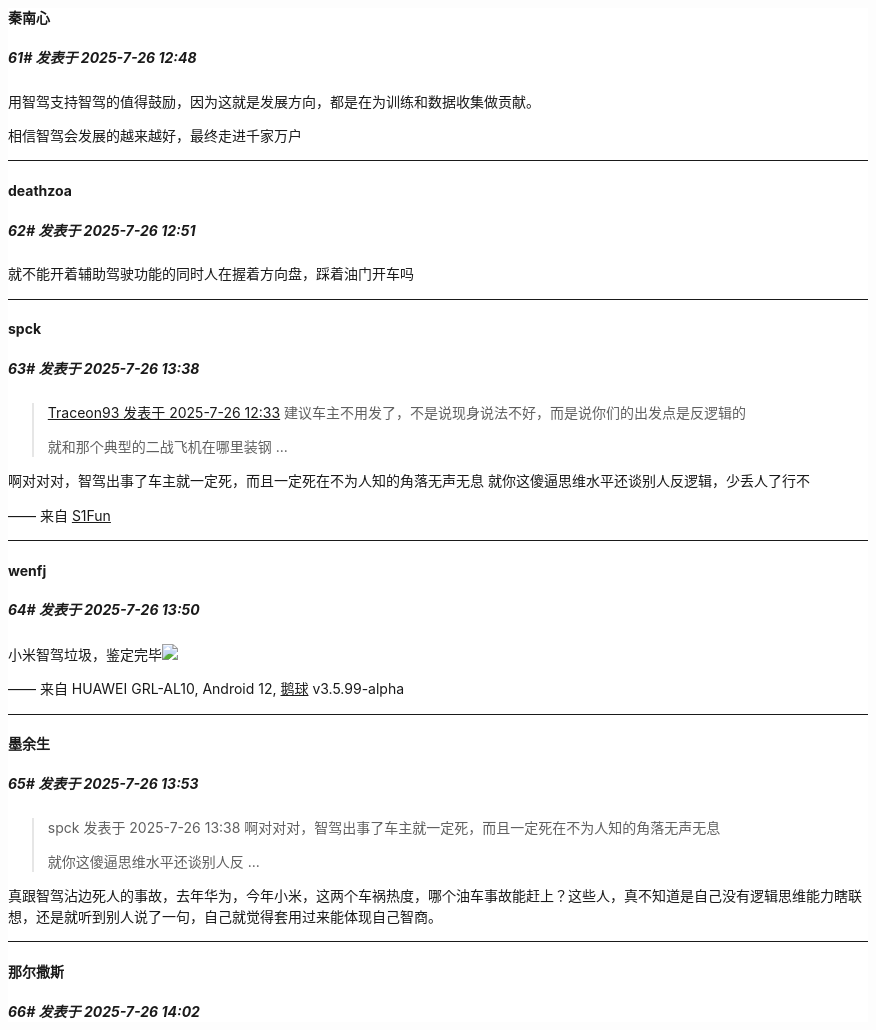 ####  秦南心  
##### 61#       发表于 2025-7-26 12:48

用智驾支持智驾的值得鼓励，因为这就是发展方向，都是在为训练和数据收集做贡献。

相信智驾会发展的越来越好，最终走进千家万户

*****

####  deathzoa  
##### 62#       发表于 2025-7-26 12:51

就不能开着辅助驾驶功能的同时人在握着方向盘，踩着油门开车吗


*****

####  spck  
##### 63#       发表于 2025-7-26 13:38

<blockquote><a href="httphttps://stage1st.com/2b/forum.php?mod=redirect&amp;goto=findpost&amp;pid=68161610&amp;ptid=2257443" target="_blank">Traceon93 发表于 2025-7-26 12:33</a>
建议车主不用发了，不是说现身说法不好，而是说你们的出发点是反逻辑的

就和那个典型的二战飞机在哪里装钢 ...</blockquote>
啊对对对，智驾出事了车主就一定死，而且一定死在不为人知的角落无声无息
就你这傻逼思维水平还谈别人反逻辑，少丢人了行不

—— 来自 [S1Fun](https://s1fun.koalcat.com)


*****

####  wenfj  
##### 64#       发表于 2025-7-26 13:50

小米智驾垃圾，鉴定完毕<img src="https://p.sda1.dev/25/ccf549f9a09aed5c6dacc4192e723da6/image.jpg" referrerpolicy="no-referrer">

—— 来自 HUAWEI GRL-AL10, Android 12, [鹅球](https://www.pgyer.com/xfPejhuq) v3.5.99-alpha

*****

####  墨余生  
##### 65#       发表于 2025-7-26 13:53

<blockquote>spck 发表于 2025-7-26 13:38
啊对对对，智驾出事了车主就一定死，而且一定死在不为人知的角落无声无息

就你这傻逼思维水平还谈别人反 ...</blockquote>
真跟智驾沾边死人的事故，去年华为，今年小米，这两个车祸热度，哪个油车事故能赶上？这些人，真不知道是自己没有逻辑思维能力瞎联想，还是就听到别人说了一句，自己就觉得套用过来能体现自己智商。


*****

####  那尔撒斯  
##### 66#       发表于 2025-7-26 14:02
